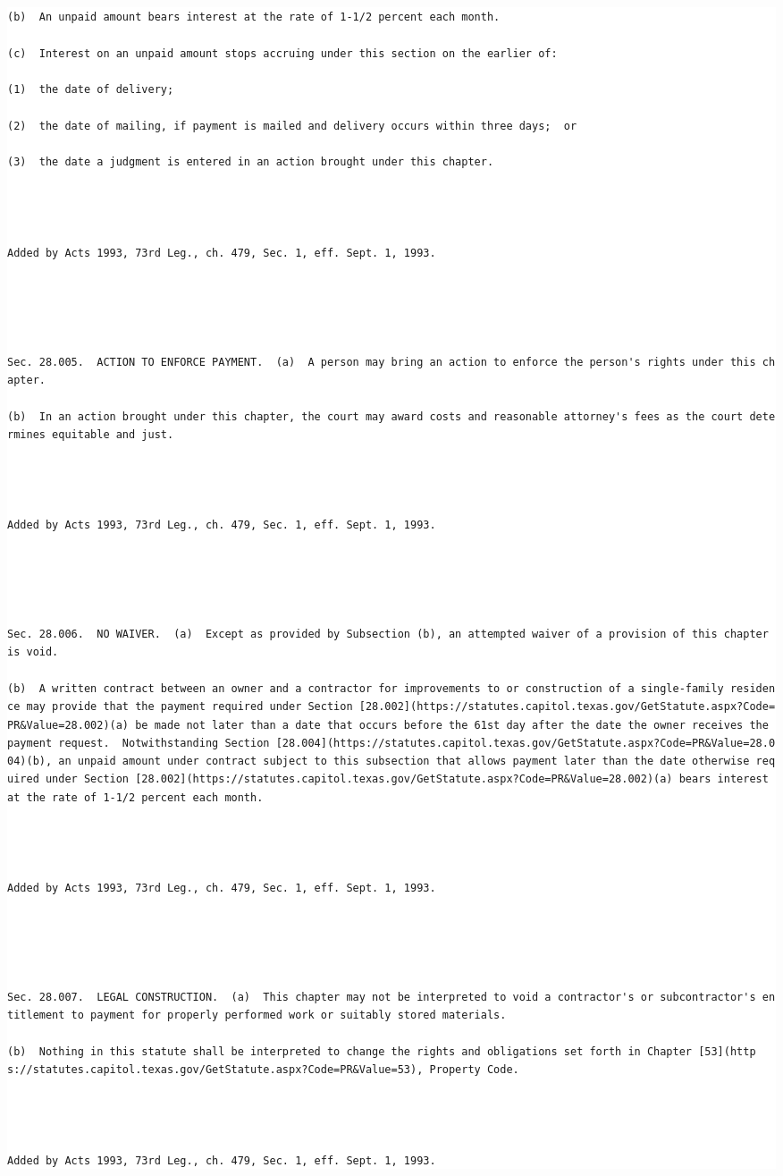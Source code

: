     (b)  An unpaid amount bears interest at the rate of 1-1/2 percent each month.
    
    (c)  Interest on an unpaid amount stops accruing under this section on the earlier of:
    
    (1)  the date of delivery;
    
    (2)  the date of mailing, if payment is mailed and delivery occurs within three days;  or
    
    (3)  the date a judgment is entered in an action brought under this chapter.
    
    
    
    
    Added by Acts 1993, 73rd Leg., ch. 479, Sec. 1, eff. Sept. 1, 1993.
    
    
    
    
    
    Sec. 28.005.  ACTION TO ENFORCE PAYMENT.  (a)  A person may bring an action to enforce the person's rights under this chapter.
    
    (b)  In an action brought under this chapter, the court may award costs and reasonable attorney's fees as the court determines equitable and just.
    
    
    
    
    Added by Acts 1993, 73rd Leg., ch. 479, Sec. 1, eff. Sept. 1, 1993.
    
    
    
    
    
    Sec. 28.006.  NO WAIVER.  (a)  Except as provided by Subsection (b), an attempted waiver of a provision of this chapter is void.
    
    (b)  A written contract between an owner and a contractor for improvements to or construction of a single-family residence may provide that the payment required under Section [28.002](https://statutes.capitol.texas.gov/GetStatute.aspx?Code=PR&Value=28.002)(a) be made not later than a date that occurs before the 61st day after the date the owner receives the payment request.  Notwithstanding Section [28.004](https://statutes.capitol.texas.gov/GetStatute.aspx?Code=PR&Value=28.004)(b), an unpaid amount under contract subject to this subsection that allows payment later than the date otherwise required under Section [28.002](https://statutes.capitol.texas.gov/GetStatute.aspx?Code=PR&Value=28.002)(a) bears interest at the rate of 1-1/2 percent each month.
    
    
    
    
    Added by Acts 1993, 73rd Leg., ch. 479, Sec. 1, eff. Sept. 1, 1993.
    
    
    
    
    
    Sec. 28.007.  LEGAL CONSTRUCTION.  (a)  This chapter may not be interpreted to void a contractor's or subcontractor's entitlement to payment for properly performed work or suitably stored materials.
    
    (b)  Nothing in this statute shall be interpreted to change the rights and obligations set forth in Chapter [53](https://statutes.capitol.texas.gov/GetStatute.aspx?Code=PR&Value=53), Property Code.
    
    
    
    
    Added by Acts 1993, 73rd Leg., ch. 479, Sec. 1, eff. Sept. 1, 1993.
    
    
    
    
    